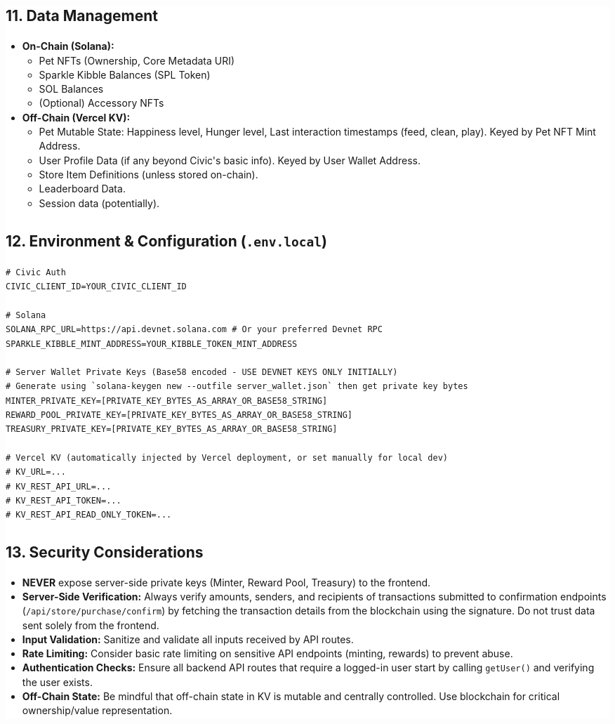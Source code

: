 ## 11. Data Management

*   **On-Chain (Solana):**
    *   Pet NFTs (Ownership, Core Metadata URI)
    *   Sparkle Kibble Balances (SPL Token)
    *   SOL Balances
    *   (Optional) Accessory NFTs
*   **Off-Chain (Vercel KV):**
    *   Pet Mutable State: Happiness level, Hunger level, Last interaction timestamps (feed, clean, play). Keyed by Pet NFT Mint Address.
    *   User Profile Data (if any beyond Civic's basic info). Keyed by User Wallet Address.
    *   Store Item Definitions (unless stored on-chain).
    *   Leaderboard Data.
    *   Session data (potentially).

## 12. Environment & Configuration (`.env.local`)

```dotenv
# Civic Auth
CIVIC_CLIENT_ID=YOUR_CIVIC_CLIENT_ID

# Solana
SOLANA_RPC_URL=https://api.devnet.solana.com # Or your preferred Devnet RPC
SPARKLE_KIBBLE_MINT_ADDRESS=YOUR_KIBBLE_TOKEN_MINT_ADDRESS

# Server Wallet Private Keys (Base58 encoded - USE DEVNET KEYS ONLY INITIALLY)
# Generate using `solana-keygen new --outfile server_wallet.json` then get private key bytes
MINTER_PRIVATE_KEY=[PRIVATE_KEY_BYTES_AS_ARRAY_OR_BASE58_STRING]
REWARD_POOL_PRIVATE_KEY=[PRIVATE_KEY_BYTES_AS_ARRAY_OR_BASE58_STRING]
TREASURY_PRIVATE_KEY=[PRIVATE_KEY_BYTES_AS_ARRAY_OR_BASE58_STRING]

# Vercel KV (automatically injected by Vercel deployment, or set manually for local dev)
# KV_URL=...
# KV_REST_API_URL=...
# KV_REST_API_TOKEN=...
# KV_REST_API_READ_ONLY_TOKEN=...
```

## 13. Security Considerations

*   **NEVER** expose server-side private keys (Minter, Reward Pool, Treasury) to the frontend.
*   **Server-Side Verification:** Always verify amounts, senders, and recipients of transactions submitted to confirmation endpoints (`/api/store/purchase/confirm`) by fetching the transaction details from the blockchain using the signature. Do not trust data sent solely from the frontend.
*   **Input Validation:** Sanitize and validate all inputs received by API routes.
*   **Rate Limiting:** Consider basic rate limiting on sensitive API endpoints (minting, rewards) to prevent abuse.
*   **Authentication Checks:** Ensure all backend API routes that require a logged-in user start by calling `getUser()` and verifying the user exists.
*   **Off-Chain State:** Be mindful that off-chain state in KV is mutable and centrally controlled. Use blockchain for critical ownership/value representation.
